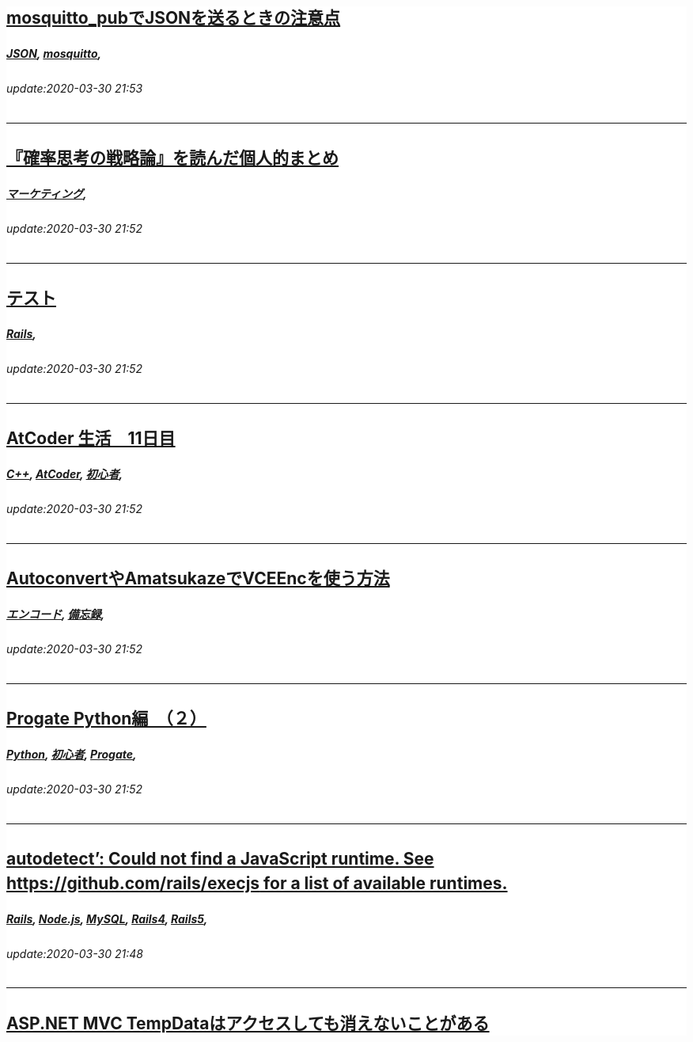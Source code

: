 ## [mosquitto_pubでJSONを送るときの注意点](https://qiita.com/haseshin/items/b6b2d63f6b841a1e369c)
##### [JSON](https://qiita.com/tags/JSON), [mosquitto](https://qiita.com/tags/mosquitto), 
###### update:2020-03-30 21:53
---
## [『確率思考の戦略論』を読んだ個人的まとめ](https://qiita.com/shimpeitakeda55/items/55f3dcf19f3611490e34)
##### [マーケティング](https://qiita.com/tags/マーケティング), 
###### update:2020-03-30 21:52
---
## [テスト](https://qiita.com/studypro/items/b7d51e663560cf29e304)
##### [Rails](https://qiita.com/tags/Rails), 
###### update:2020-03-30 21:52
---
## [AtCoder 生活　11日目](https://qiita.com/flandrescarlet237/items/1827b2b98d798c584a02)
##### [C++](https://qiita.com/tags/C++), [AtCoder](https://qiita.com/tags/AtCoder), [初心者](https://qiita.com/tags/初心者), 
###### update:2020-03-30 21:52
---
## [AutoconvertやAmatsukazeでVCEEncを使う方法](https://qiita.com/10en_otoko/items/969311c80468daaefcfb)
##### [エンコード](https://qiita.com/tags/エンコード), [備忘録](https://qiita.com/tags/備忘録), 
###### update:2020-03-30 21:52
---
## [Progate Python編　（２）](https://qiita.com/flandrescarlet237/items/cb0eb67fee772e6800f9)
##### [Python](https://qiita.com/tags/Python), [初心者](https://qiita.com/tags/初心者), [Progate](https://qiita.com/tags/Progate), 
###### update:2020-03-30 21:52
---
## [autodetect’: Could not find a JavaScript runtime. See https://github.com/rails/execjs for a list of available runtimes.](https://qiita.com/taib-o/items/d011109cdc766d3acb89)
##### [Rails](https://qiita.com/tags/Rails), [Node.js](https://qiita.com/tags/Node.js), [MySQL](https://qiita.com/tags/MySQL), [Rails4](https://qiita.com/tags/Rails4), [Rails5](https://qiita.com/tags/Rails5), 
###### update:2020-03-30 21:48
---
## [ASP.NET MVC TempDataはアクセスしても消えないことがある](https://qiita.com/yanapon/items/8b56d6716ede19732f9f)